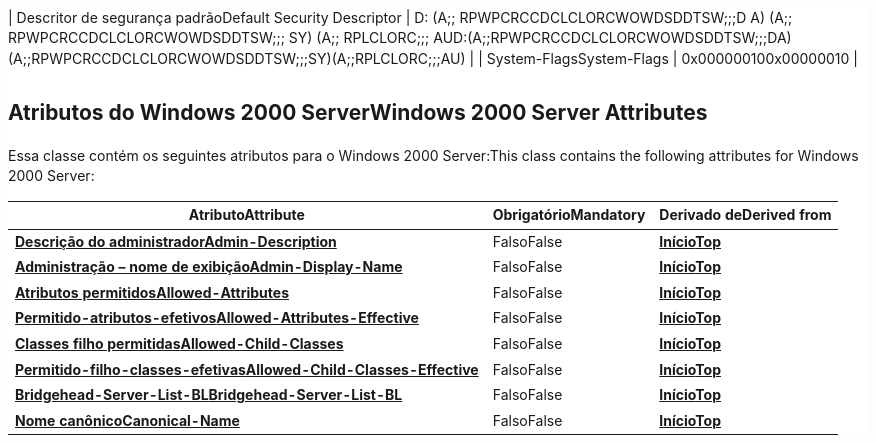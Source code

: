 | <span data-ttu-id="45e85-151">Descritor de segurança padrão</span><span class="sxs-lookup"><span data-stu-id="45e85-151">Default Security Descriptor</span></span> | <span data-ttu-id="45e85-152">D: (A;; RPWPCRCCDCLCLORCWOWDSDDTSW;;;D A) (A;; RPWPCRCCDCLCLORCWOWDSDDTSW;;; SY) (A;; RPLCLORC;;; AU</span><span class="sxs-lookup"><span data-stu-id="45e85-152">D:(A;;RPWPCRCCDCLCLORCWOWDSDDTSW;;;DA)(A;;RPWPCRCCDCLCLORCWOWDSDDTSW;;;SY)(A;;RPLCLORC;;;AU)</span></span> |
| <span data-ttu-id="45e85-153">System-Flags</span><span class="sxs-lookup"><span data-stu-id="45e85-153">System-Flags</span></span>                | <span data-ttu-id="45e85-154">0x00000010</span><span class="sxs-lookup"><span data-stu-id="45e85-154">0x00000010</span></span>                                                                                   |



## <a name="windows-2000-server-attributes"></a><span data-ttu-id="45e85-155">Atributos do Windows 2000 Server</span><span class="sxs-lookup"><span data-stu-id="45e85-155">Windows 2000 Server Attributes</span></span>

<span data-ttu-id="45e85-156">Essa classe contém os seguintes atributos para o Windows 2000 Server:</span><span class="sxs-lookup"><span data-stu-id="45e85-156">This class contains the following attributes for Windows 2000 Server:</span></span>



| <span data-ttu-id="45e85-157">Atributo</span><span class="sxs-lookup"><span data-stu-id="45e85-157">Attribute</span></span>                                                                 | <span data-ttu-id="45e85-158">Obrigatório</span><span class="sxs-lookup"><span data-stu-id="45e85-158">Mandatory</span></span> | <span data-ttu-id="45e85-159">Derivado de</span><span class="sxs-lookup"><span data-stu-id="45e85-159">Derived from</span></span>                    |
|---------------------------------------------------------------------------|-----------|---------------------------------|
| [<span data-ttu-id="45e85-160">**Descrição do administrador**</span><span class="sxs-lookup"><span data-stu-id="45e85-160">**Admin-Description**</span></span>](a-admindescription.md)                           | <span data-ttu-id="45e85-161">Falso</span><span class="sxs-lookup"><span data-stu-id="45e85-161">False</span></span>     | [<span data-ttu-id="45e85-162">**Início**</span><span class="sxs-lookup"><span data-stu-id="45e85-162">**Top**</span></span>](c-top.md)<br/> |
| [<span data-ttu-id="45e85-163">**Administração – nome de exibição**</span><span class="sxs-lookup"><span data-stu-id="45e85-163">**Admin-Display-Name**</span></span>](a-admindisplayname.md)                          | <span data-ttu-id="45e85-164">Falso</span><span class="sxs-lookup"><span data-stu-id="45e85-164">False</span></span>     | [<span data-ttu-id="45e85-165">**Início**</span><span class="sxs-lookup"><span data-stu-id="45e85-165">**Top**</span></span>](c-top.md)<br/> |
| [<span data-ttu-id="45e85-166">**Atributos permitidos**</span><span class="sxs-lookup"><span data-stu-id="45e85-166">**Allowed-Attributes**</span></span>](a-allowedattributes.md)                         | <span data-ttu-id="45e85-167">Falso</span><span class="sxs-lookup"><span data-stu-id="45e85-167">False</span></span>     | [<span data-ttu-id="45e85-168">**Início**</span><span class="sxs-lookup"><span data-stu-id="45e85-168">**Top**</span></span>](c-top.md)<br/> |
| [<span data-ttu-id="45e85-169">**Permitido-atributos-efetivos**</span><span class="sxs-lookup"><span data-stu-id="45e85-169">**Allowed-Attributes-Effective**</span></span>](a-allowedattributeseffective.md)      | <span data-ttu-id="45e85-170">Falso</span><span class="sxs-lookup"><span data-stu-id="45e85-170">False</span></span>     | [<span data-ttu-id="45e85-171">**Início**</span><span class="sxs-lookup"><span data-stu-id="45e85-171">**Top**</span></span>](c-top.md)<br/> |
| [<span data-ttu-id="45e85-172">**Classes filho permitidas**</span><span class="sxs-lookup"><span data-stu-id="45e85-172">**Allowed-Child-Classes**</span></span>](a-allowedchildclasses.md)                    | <span data-ttu-id="45e85-173">Falso</span><span class="sxs-lookup"><span data-stu-id="45e85-173">False</span></span>     | [<span data-ttu-id="45e85-174">**Início**</span><span class="sxs-lookup"><span data-stu-id="45e85-174">**Top**</span></span>](c-top.md)<br/> |
| [<span data-ttu-id="45e85-175">**Permitido-filho-classes-efetivas**</span><span class="sxs-lookup"><span data-stu-id="45e85-175">**Allowed-Child-Classes-Effective**</span></span>](a-allowedchildclasseseffective.md) | <span data-ttu-id="45e85-176">Falso</span><span class="sxs-lookup"><span data-stu-id="45e85-176">False</span></span>     | [<span data-ttu-id="45e85-177">**Início**</span><span class="sxs-lookup"><span data-stu-id="45e85-177">**Top**</span></span>](c-top.md)<br/> |
| [<span data-ttu-id="45e85-178">**Bridgehead-Server-List-BL**</span><span class="sxs-lookup"><span data-stu-id="45e85-178">**Bridgehead-Server-List-BL**</span></span>](a-bridgeheadserverlistbl.md)             | <span data-ttu-id="45e85-179">Falso</span><span class="sxs-lookup"><span data-stu-id="45e85-179">False</span></span>     | [<span data-ttu-id="45e85-180">**Início**</span><span class="sxs-lookup"><span data-stu-id="45e85-180">**Top**</span></span>](c-top.md)<br/> |
| [<span data-ttu-id="45e85-181">**Nome canônico**</span><span class="sxs-lookup"><span data-stu-id="45e85-181">**Canonical-Name**</span></span>](a-canonicalname.md)                                 | <span data-ttu-id="45e85-182">Falso</span><span class="sxs-lookup"><span data-stu-id="45e85-182">False</span></span>     | [<span data-ttu-id="45e85-183">**Início**</span><span class="sxs-lookup"><span data-stu-id="45e85-183">**Top**</span></span>](c-top.md)<br/> |